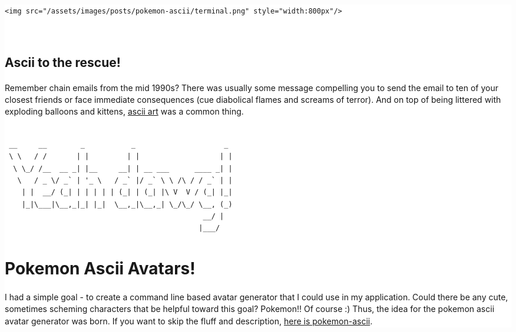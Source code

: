     <img src="/assets/images/posts/pokemon-ascii/terminal.png" style="width:800px"/>
</div><br>


## Ascii to the rescue!
Remember chain emails from the mid 1990s? There was usually some message compelling you to send the email to ten of your closest friends or face immediate consequences (cue diabolical flames and screams of terror). And on top of being littered with exploding balloons and kittens, <a href="https://en.wikipedia.org/wiki/ASCII_art" target="_blank">ascii art</a> was a common thing.


```

 __     __        _           _                     _ 
 \ \   / /       | |         | |                   | |
  \ \_/ /__  __ _| |__     __| | __ ___      ____ _| |
   \   / _ \/ _` | '_ \   / _` |/ _` \ \ /\ / / _` | |
    | |  __/ (_| | | | | | (_| | (_| |\ V  V / (_| |_|
    |_|\___|\__,_|_| |_|  \__,_|\__,_| \_/\_/ \__, (_)
                                               __/ |  
                                              |___/   
```


# Pokemon Ascii Avatars!
I had a simple goal - to create a command line based avatar generator that I could use in my application. Could there be any cute, sometimes scheming characters that be helpful toward this goal? Pokemon!! Of course :) Thus, the idea for the pokemon ascii avatar generator was born. If you want to skip the fluff and description, <a href="https://github.com/vsoch/pokemon-ascii" target="_">here is pokemon-ascii</a>.
